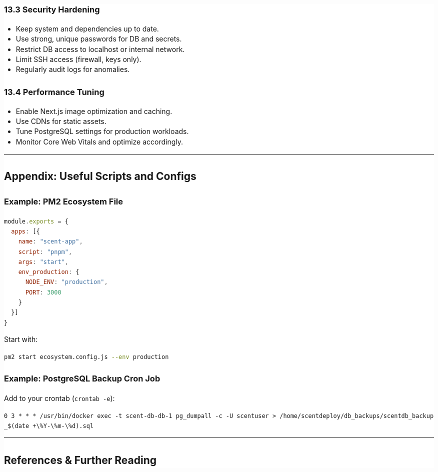 ### 13.3 Security Hardening

- Keep system and dependencies up to date.
- Use strong, unique passwords for DB and secrets.
- Restrict DB access to localhost or internal network.
- Limit SSH access (firewall, keys only).
- Regularly audit logs for anomalies.

### 13.4 Performance Tuning

- Enable Next.js image optimization and caching.
- Use CDNs for static assets.
- Tune PostgreSQL settings for production workloads.
- Monitor Core Web Vitals and optimize accordingly.

---

## Appendix: Useful Scripts and Configs

### Example: PM2 Ecosystem File

```js
module.exports = {
  apps: [{
    name: "scent-app",
    script: "pnpm",
    args: "start",
    env_production: {
      NODE_ENV: "production",
      PORT: 3000
    }
  }]
}
```

Start with:

```bash
pm2 start ecosystem.config.js --env production
```

### Example: PostgreSQL Backup Cron Job

Add to your crontab (`crontab -e`):

```cron
0 3 * * * /usr/bin/docker exec -t scent-db-db-1 pg_dumpall -c -U scentuser > /home/scentdeploy/db_backups/scentdb_backup_$(date +\%Y-\%m-\%d).sql
```

---

## References & Further Reading
